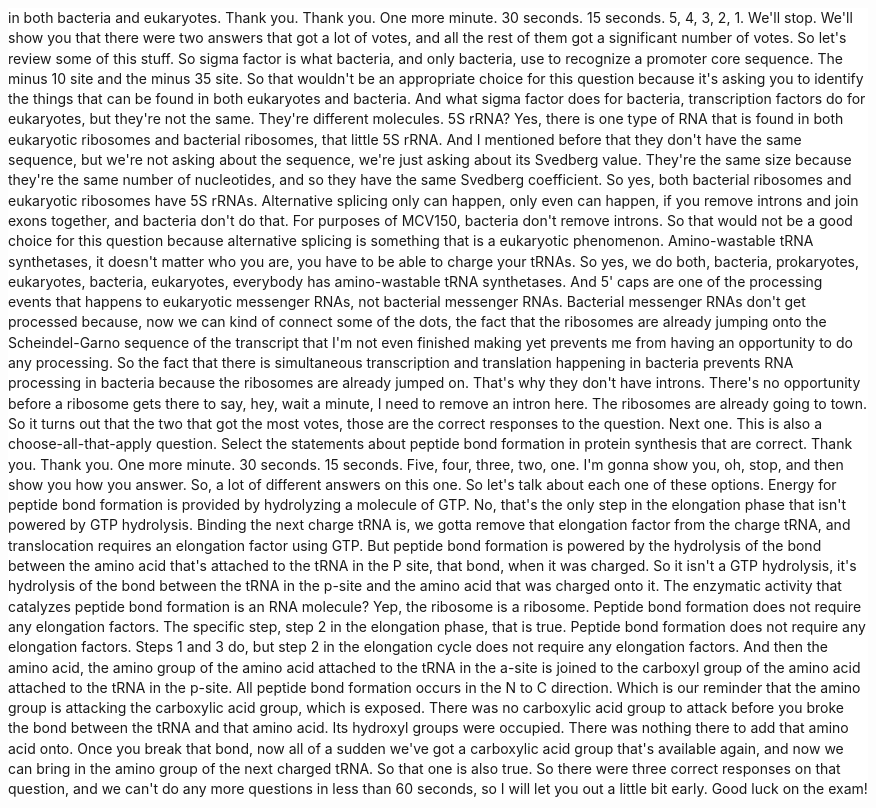 in both bacteria and eukaryotes. Thank you. Thank you. One more minute. 30 seconds. 15 seconds. 5, 4, 3, 2, 1. We'll stop. We'll show you that there were two answers that got a lot of votes, and all the rest of them got a significant number of votes. So let's review some of this stuff. So sigma factor is what bacteria, and only bacteria, use to recognize a promoter core sequence. The minus 10 site and the minus 35 site. So that wouldn't be an appropriate choice for this question because it's asking you to identify the things that can be found in both eukaryotes and bacteria. And what sigma factor does for bacteria, transcription factors do for eukaryotes, but they're not the same. They're different molecules. 5S rRNA? Yes, there is one type of RNA that is found in both eukaryotic ribosomes and bacterial ribosomes, that little 5S rRNA. And I mentioned before that they don't have the same sequence, but we're not asking about the sequence, we're just asking about its Svedberg value. They're the same size because they're the same number of nucleotides, and so they have the same Svedberg coefficient. So yes, both bacterial ribosomes and eukaryotic ribosomes have 5S rRNAs. Alternative splicing only can happen, only even can happen, if you remove introns and join exons together, and bacteria don't do that. For purposes of MCV150, bacteria don't remove introns. So that would not be a good choice for this question because alternative splicing is something that is a eukaryotic phenomenon. Amino-wastable tRNA synthetases, it doesn't matter who you are, you have to be able to charge your tRNAs. So yes, we do both, bacteria, prokaryotes, eukaryotes, bacteria, eukaryotes, everybody has amino-wastable tRNA synthetases. And 5' caps are one of the processing events that happens to eukaryotic messenger RNAs, not bacterial messenger RNAs. Bacterial messenger RNAs don't get processed because, now we can kind of connect some of the dots, the fact that the ribosomes are already jumping onto the Scheindel-Garno sequence of the transcript that I'm not even finished making yet prevents me from having an opportunity to do any processing. So the fact that there is simultaneous transcription and translation happening in bacteria prevents RNA processing in bacteria because the ribosomes are already jumped on. That's why they don't have introns. There's no opportunity before a ribosome gets there to say, hey, wait a minute, I need to remove an intron here. The ribosomes are already going to town. So it turns out that the two that got the most votes, those are the correct responses to the question. Next one. This is also a choose-all-that-apply question. Select the statements about peptide bond formation in protein synthesis that are correct. Thank you. Thank you. One more minute. 30 seconds. 15 seconds. Five, four, three, two, one. I'm gonna show you, oh, stop, and then show you how you answer. So, a lot of different answers on this one. So let's talk about each one of these options. Energy for peptide bond formation is provided by hydrolyzing a molecule of GTP. No, that's the only step in the elongation phase that isn't powered by GTP hydrolysis. Binding the next charge tRNA is, we gotta remove that elongation factor from the charge tRNA, and translocation requires an elongation factor using GTP. But peptide bond formation is powered by the hydrolysis of the bond between the amino acid that's attached to the tRNA in the P site, that bond, when it was charged. So it isn't a GTP hydrolysis, it's hydrolysis of the bond between the tRNA in the p-site and the amino acid that was charged onto it. The enzymatic activity that catalyzes peptide bond formation is an RNA molecule? Yep, the ribosome is a ribosome. Peptide bond formation does not require any elongation factors. The specific step, step 2 in the elongation phase, that is true. Peptide bond formation does not require any elongation factors. Steps 1 and 3 do, but step 2 in the elongation cycle does not require any elongation factors. And then the amino acid, the amino group of the amino acid attached to the tRNA in the a-site is joined to the carboxyl group of the amino acid attached to the tRNA in the p-site. All peptide bond formation occurs in the N to C direction. Which is our reminder that the amino group is attacking the carboxylic acid group, which is exposed. There was no carboxylic acid group to attack before you broke the bond between the tRNA and that amino acid. Its hydroxyl groups were occupied. There was nothing there to add that amino acid onto. Once you break that bond, now all of a sudden we've got a carboxylic acid group that's available again, and now we can bring in the amino group of the next charged tRNA. So that one is also true. So there were three correct responses on that question, and we can't do any more questions in less than 60 seconds, so I will let you out a little bit early. Good luck on the exam!
